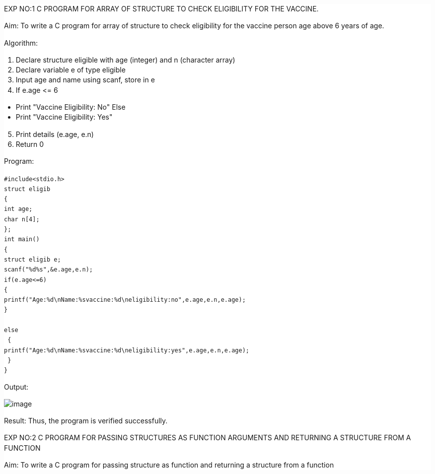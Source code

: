 EXP NO:1 C PROGRAM FOR ARRAY OF STRUCTURE TO CHECK ELIGIBILITY FOR THE VACCINE.

Aim:
To write a C program for array of structure to check eligibility for the vaccine person age above 6 years of age.

Algorithm:
1.	Declare structure eligible with age (integer) and n (character array)
2.	Declare variable e of type eligible
3.	Input age and name using scanf, store in e
4.	If e.age <= 6
-	Print "Vaccine Eligibility: No"
Else
-	Print "Vaccine Eligibility: Yes"
5.	Print details (e.age, e.n)
6.	Return 0
 
Program:

```
#include<stdio.h>
struct eligib
{
int age; 
char n[4];
};
int main()
{
struct eligib e;
scanf("%d%s",&e.age,e.n);
if(e.age<=6)
{
printf("Age:%d\nName:%svaccine:%d\neligibility:no",e.age,e.n,e.age);
}
 
else
 {
printf("Age:%d\nName:%svaccine:%d\neligibility:yes",e.age,e.n,e.age);
 }
}
```
Output:


![image](https://github.com/user-attachments/assets/9b446079-24de-4cac-85e0-b748e7f3d620)


Result:
Thus, the program is verified successfully. 



EXP NO:2 C PROGRAM FOR PASSING STRUCTURES AS FUNCTION ARGUMENTS AND RETURNING A STRUCTURE FROM A FUNCTION

Aim:
To write a C program for passing structure as function and returning a structure from a function
